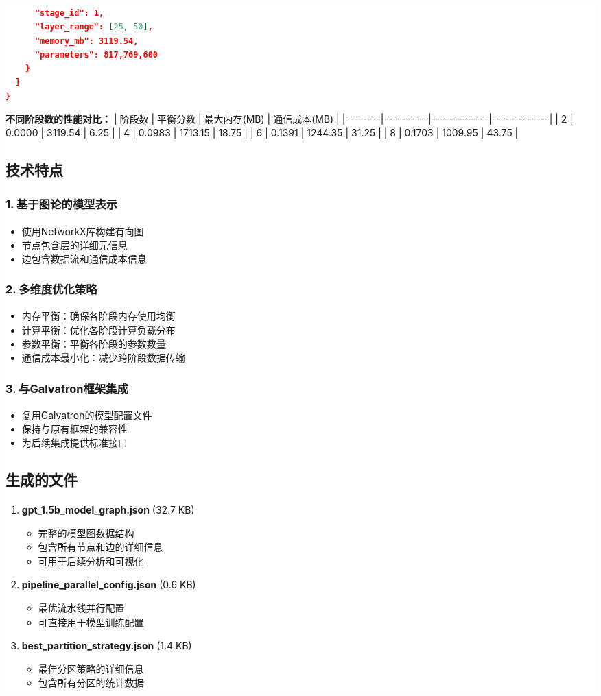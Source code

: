 ```json
      "stage_id": 1, 
      "layer_range": [25, 50],
      "memory_mb": 3119.54,
      "parameters": 817,769,600
    }
  ]
}
```

**不同阶段数的性能对比：**
| 阶段数 | 平衡分数 | 最大内存(MB) | 通信成本(MB) |
|--------|----------|-------------|-------------|
| 2      | 0.0000   | 3119.54     | 6.25        |
| 4      | 0.0983   | 1713.15     | 18.75       |
| 6      | 0.1391   | 1244.35     | 31.25       |
| 8      | 0.1703   | 1009.95     | 43.75       |

## 技术特点

### 1. 基于图论的模型表示
- 使用NetworkX库构建有向图
- 节点包含层的详细元信息
- 边包含数据流和通信成本信息

### 2. 多维度优化策略
- 内存平衡：确保各阶段内存使用均衡
- 计算平衡：优化各阶段计算负载分布
- 参数平衡：平衡各阶段的参数数量
- 通信成本最小化：减少跨阶段数据传输

### 3. 与Galvatron框架集成
- 复用Galvatron的模型配置文件
- 保持与原有框架的兼容性
- 为后续集成提供标准接口

## 生成的文件

1. **gpt_1.5b_model_graph.json** (32.7 KB)
   - 完整的模型图数据结构
   - 包含所有节点和边的详细信息
   - 可用于后续分析和可视化

2. **pipeline_parallel_config.json** (0.6 KB)
   - 最优流水线并行配置
   - 可直接用于模型训练配置

3. **best_partition_strategy.json** (1.4 KB)
   - 最佳分区策略的详细信息
   - 包含所有分区的统计数据
